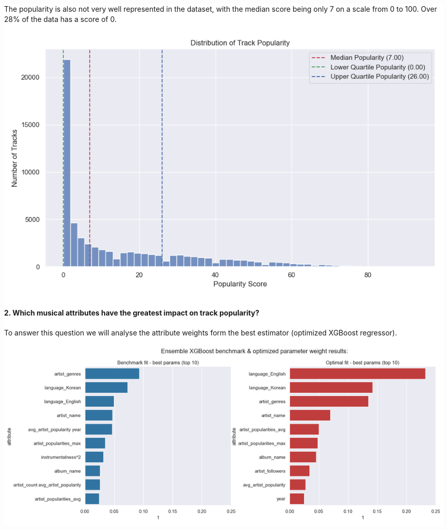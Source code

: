 The popularity is also not very well represented in the dataset, with the median score being only 7 on a scale from 0 to 100. Over 28% of the data has a score of 0.

![Popularity distribution](Prod/Images/research_questions/q_1_pop.png)

#### 2. Which musical attributes have the greatest impact on track popularity?

To answer this question we will analyse the attribute weights form the best estimator (optimized XGBoost regressor).

![Optimized XGBoost weights](Prod/Images/ensemble-models-comparison-2.png)
